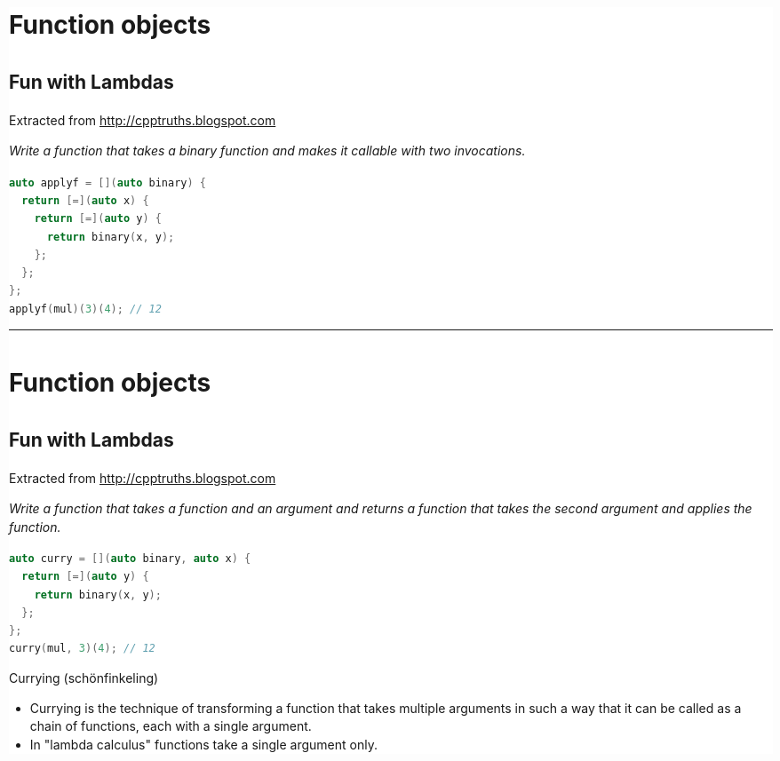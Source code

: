 # Function objects
## Fun with Lambdas
Extracted from http://cpptruths.blogspot.com

*Write a function that takes a binary function and makes it callable with two invocations.*

```c++
auto applyf = [](auto binary) {
  return [=](auto x) {
    return [=](auto y) {
      return binary(x, y);
    };
  };
};
applyf(mul)(3)(4); // 12
```

---

# Function objects
## Fun with Lambdas
Extracted from http://cpptruths.blogspot.com

*Write a function that takes a function and an argument and returns a function that takes the second argument and applies the function.*

```c++
auto curry = [](auto binary, auto x) {
  return [=](auto y) {
    return binary(x, y);
  };
};
curry(mul, 3)(4); // 12
```

Currying (schönfinkeling)
- Currying is the technique of transforming a function that takes multiple arguments in such a way
  that it can be called as a chain of functions, each with a single argument.
- In "lambda calculus" functions take a single argument only.